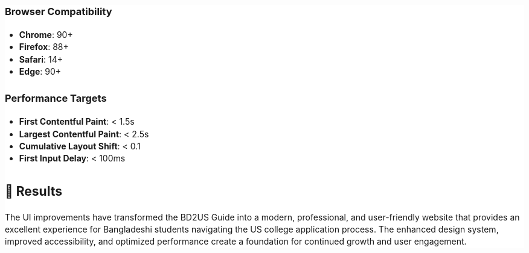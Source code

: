 ### Browser Compatibility
- **Chrome**: 90+
- **Firefox**: 88+
- **Safari**: 14+
- **Edge**: 90+

### Performance Targets
- **First Contentful Paint**: < 1.5s
- **Largest Contentful Paint**: < 2.5s
- **Cumulative Layout Shift**: < 0.1
- **First Input Delay**: < 100ms

## 🎉 Results

The UI improvements have transformed the BD2US Guide into a modern, professional, and user-friendly website that provides an excellent experience for Bangladeshi students navigating the US college application process. The enhanced design system, improved accessibility, and optimized performance create a foundation for continued growth and user engagement.
